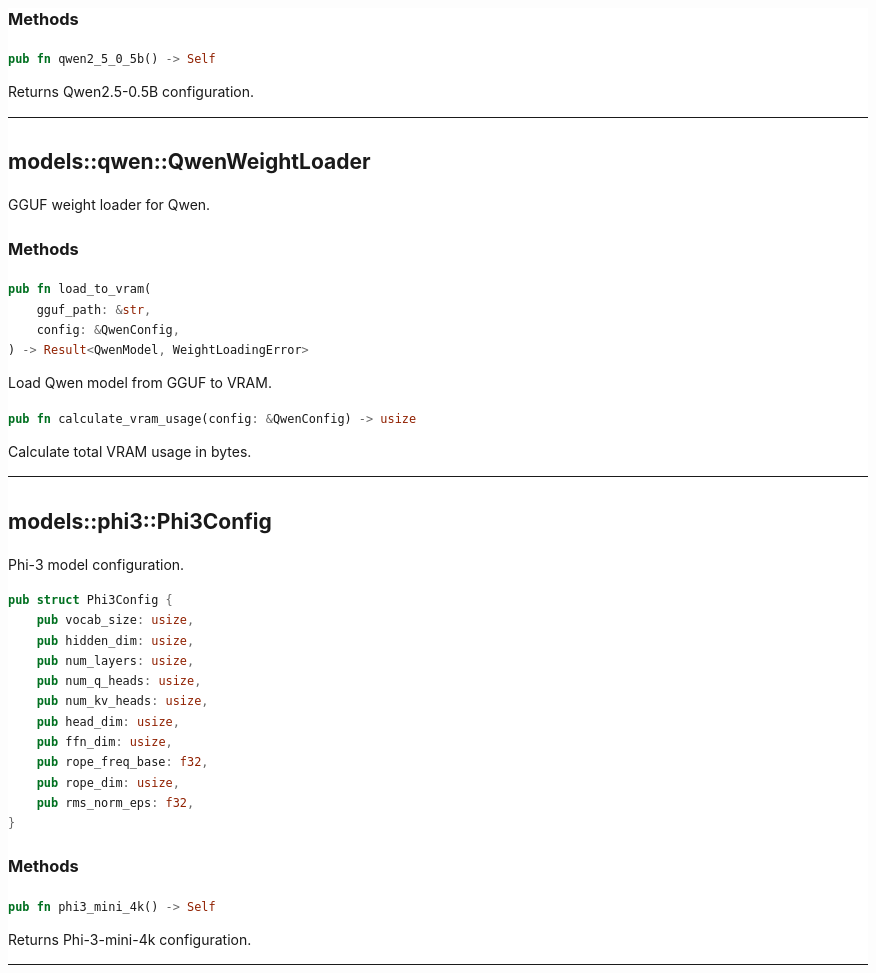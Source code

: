 ### Methods

```rust
pub fn qwen2_5_0_5b() -> Self
```
Returns Qwen2.5-0.5B configuration.

---

## models::qwen::QwenWeightLoader

GGUF weight loader for Qwen.

### Methods

```rust
pub fn load_to_vram(
    gguf_path: &str,
    config: &QwenConfig,
) -> Result<QwenModel, WeightLoadingError>
```
Load Qwen model from GGUF to VRAM.

```rust
pub fn calculate_vram_usage(config: &QwenConfig) -> usize
```
Calculate total VRAM usage in bytes.

---

## models::phi3::Phi3Config

Phi-3 model configuration.

```rust
pub struct Phi3Config {
    pub vocab_size: usize,
    pub hidden_dim: usize,
    pub num_layers: usize,
    pub num_q_heads: usize,
    pub num_kv_heads: usize,
    pub head_dim: usize,
    pub ffn_dim: usize,
    pub rope_freq_base: f32,
    pub rope_dim: usize,
    pub rms_norm_eps: f32,
}
```

### Methods

```rust
pub fn phi3_mini_4k() -> Self
```
Returns Phi-3-mini-4k configuration.

---